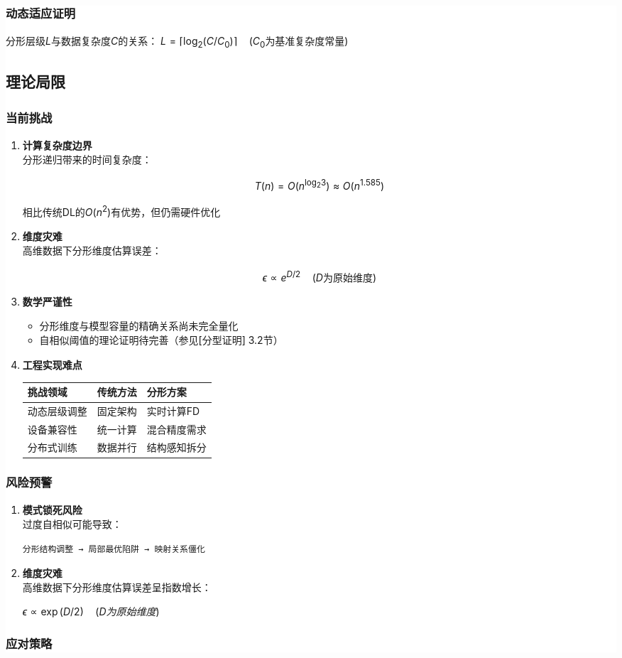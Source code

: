 ### 动态适应证明

分形层级$L$与数据复杂度$C$的关系：
$L = \lceil \log_2(C/C_0) \rceil \quad (C_0\text{为基准复杂度常量})$

## 理论局限

### 当前挑战

1. **计算复杂度边界**  
   分形递归带来的时间复杂度：
   
   $$
   T(n) = O(n^{\log_2 3}) \approx O(n^{1.585})
   $$
   
   相比传统DL的$O(n^2)$有优势，但仍需硬件优化

2. **维度灾难**  
   高维数据下分形维度估算误差：
   
   $$
   \epsilon \propto e^{D/2} \quad (D \text{为原始维度})
   $$

3. **数学严谨性**  
   
   - 分形维度与模型容量的精确关系尚未完全量化
   - 自相似阈值的理论证明待完善（参见[分型证明] 3.2节）

4. **工程实现难点**  
   
   | 挑战领域   | 传统方法 | 分形方案   |
   | ------ | ---- | ------ |
   | 动态层级调整 | 固定架构 | 实时计算FD |
   | 设备兼容性  | 统一计算 | 混合精度需求 |
   | 分布式训练  | 数据并行 | 结构感知拆分 |

### 风险预警

1. **模式锁死风险**  
   过度自相似可能导致：
   
   ```10:12:doc/theory.md
   分形结构调整 → 局部最优陷阱 → 映射关系僵化
   ```

2. **维度灾难**  
   高维数据下分形维度估算误差呈指数增长：
   
   $\epsilon \propto \exp(D/2) \quad (D为原始维度)$

### 应对策略
